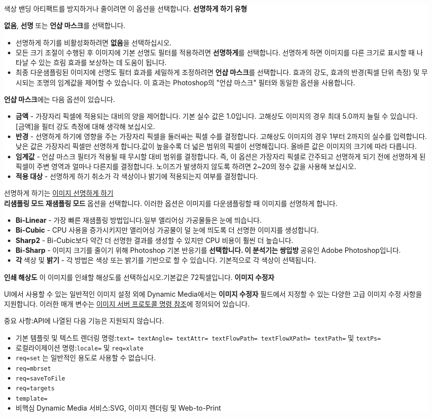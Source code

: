    <td>색상 밴딩 아티팩트를 방지하거나 줄이려면 이 옵션을 선택합니다. </td>
  </tr>
  <tr>
   <td><strong>선명하게 하기 유형</strong></td>
   <td><p><strong>없음</strong>, <strong>선명</strong> 또는 <strong>언샵 마스크</strong>를 선택합니다. </p>
    <ul>
     <li>선명하게 하기를 비활성화하려면 <strong>없음</strong>을 선택하십시오.</li>
     <li>모든 크기 조절이 수행된 후 이미지에 기본 선명도 필터를 적용하려면 <strong>선명하게</strong>를 선택합니다. 선명하게 하면 이미지를 다른 크기로 표시할 때 나타날 수 있는 흐림 효과를 보상하는 데 도움이 됩니다. </li>
     <li>최종 다운샘플링된 이미지에 선명도 필터 효과를 세밀하게 조정하려면 <strong> 언샵 마스크</strong>를 선택합니다. 효과의 강도, 효과의 반경(픽셀 단위 측정) 및 무시되는 조명의 임계값을 제어할 수 있습니다. 이 효과는 Photoshop의 "언샵 마스크" 필터와 동일한 옵션을 사용합니다.</li>
    </ul> <p><strong>언샵 마스크</strong>에는 다음 옵션이 있습니다.</p>
    <ul>
     <li><strong>금액</strong>  - 가장자리 픽셀에 적용되는 대비의 양을 제어합니다. 기본 실수 값은 1.0입니다. 고해상도 이미지의 경우 최대 5.0까지 늘릴 수 있습니다. [금액]을 필터 강도 측정에 대해 생각해 보십시오.</li>
     <li><strong>반경</strong>  - 선명하게 하기에 영향을 주는 가장자리 픽셀을 둘러싸는 픽셀 수를 결정합니다. 고해상도 이미지의 경우 1부터 2까지의 실수를 입력합니다. 낮은 값은 가장자리 픽셀만 선명하게 합니다.값이 높을수록 더 넓은 범위의 픽셀이 선명해집니다. 올바른 값은 이미지의 크기에 따라 다릅니다.</li>
     <li><strong>임계값</strong>  - 언샵 마스크 필터가 적용될 때 무시할 대비 범위를 결정합니다. 즉, 이 옵션은 가장자리 픽셀로 간주되고 선명하게 되기 전에 선명하게 된 픽셀이 주변 영역과 얼마나 다른지를 결정합니다. 노이즈가 발생하지 않도록 하려면 2~20의 정수 값을 사용해 보십시오. </li>
     <li><strong>적용 대상</strong>  - 선명하게 하기 취소가 각 색상이나 밝기에 적용되는지 여부를 결정합니다.</li>
    </ul>
    <div>
      선명하게 하기는
     <a href="https://experienceleague.adobe.com/docs/dynamic-media-classic/assets/sharpening_images.pdf">이미지 선명하게 하기</a>
    </div> </td>
  </tr>
  <tr>
   <td><strong>리샘플링 모드</strong></td>
   <td><strong>재샘플링 모드</strong> 옵션을 선택합니다. 이러한 옵션은 이미지를 다운샘플링할 때 이미지를 선명하게 합니다.
    <ul>
     <li><strong>Bi-Linear</strong>  - 가장 빠른 재샘플링 방법입니다.일부 앨리어싱 가공물들은 눈에 띄습니다.</li>
     <li><strong>Bi-Cubic</strong>  - CPU 사용을 증가시키지만 앨리어싱 가공물이 덜 눈에 띄도록 더 선명한 이미지를 생성합니다.</li>
     <li><strong>Sharp2</strong>  - Bi-Cubic보다 약간 더 선명한 결과를 생성할 수 있지만 CPU 비용이 훨씬 더 높습니다.</li>
     <li><strong>Bi-Sharp</strong>  - 이미지 크기를 줄이기 위해 Photoshop 기본 반응기를  <strong>선택합니다. 이 분석기는 쌍입방 </strong> 공유인 Adobe Photoshop입니다.</li>
     <li><strong>각 </strong> 색상 및  <strong>밝기</strong>  - 각 방법은 색상 또는 밝기를 기반으로 할 수 있습니다. 기본적으로 각 색상</strong>이 선택됩니다.<strong></strong></li>
    </ul> </td>
  </tr>
  <tr>
   <td><strong>인쇄 해상도</strong></td>
   <td>이 이미지를 인쇄할 해상도를 선택하십시오.기본값은 72픽셀입니다.</td>
  </tr>
  <tr>
   <td><strong>이미지 수정자</strong></td>
   <td><p>UI에서 사용할 수 있는 일반적인 이미지 설정 외에 Dynamic Media에서는 <strong>이미지 수정자</strong> 필드에서 지정할 수 있는 다양한 고급 이미지 수정 사항을 지원합니다. 이러한 매개 변수는 <a href="https://experienceleague.adobe.com/docs/dynamic-media-developer-resources/image-serving-api/image-serving-api/http-protocol-reference/command-reference/c-command-reference.html?lang=en#image-serving-api">이미지 서버 프로토콜 명령 참조</a>에 정의되어 있습니다.</p> <p>중요 사항:API에 나열된 다음 기능은 지원되지 않습니다.</p>
    <ul>
     <li>기본 템플릿 및 텍스트 렌더링 명령:<code>text= textAngle= textAttr= textFlowPath= textFlowXPath= textPath=</code> 및 <code>textPs=</code></li>
     <li>로컬라이제이션 명령:<code>locale=</code> 및 <code>req=xlate</code></li>
     <li><code>req=set</code> 는 일반적인 용도로 사용할 수 없습니다.</li>
     <li><code>req=mbrset</code></li>
     <li><code>req=saveToFile</code></li>
     <li><code>req=targets</code></li>
     <li><code>template=</code></li>
     <li>비핵심 Dynamic Media 서비스:SVG, 이미지 렌더링 및 Web-to-Print</li>
    </ul> </td>
  </tr>
 </tbody>
